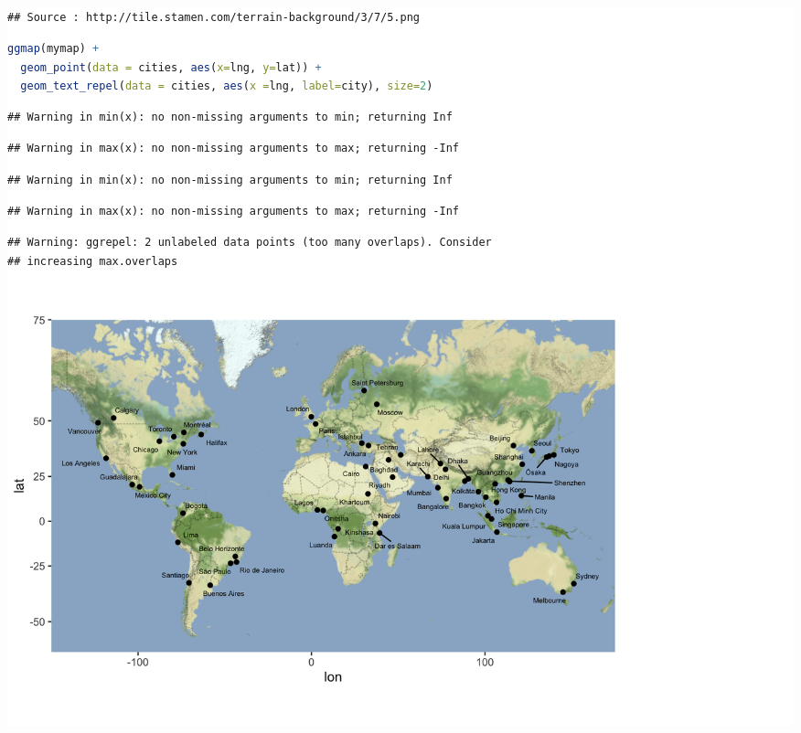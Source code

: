 ```
## Source : http://tile.stamen.com/terrain-background/3/7/5.png
```

```r
ggmap(mymap) + 
  geom_point(data = cities, aes(x=lng, y=lat)) +
  geom_text_repel(data = cities, aes(x =lng, label=city), size=2) 
```

```
## Warning in min(x): no non-missing arguments to min; returning Inf
```

```
## Warning in max(x): no non-missing arguments to max; returning -Inf
```

```
## Warning in min(x): no non-missing arguments to min; returning Inf
```

```
## Warning in max(x): no non-missing arguments to max; returning -Inf
```

```
## Warning: ggrepel: 2 unlabeled data points (too many overlaps). Consider
## increasing max.overlaps
```

<img src="122-mds_files/figure-html/unnamed-chunk-4-1.png" width="672" />

